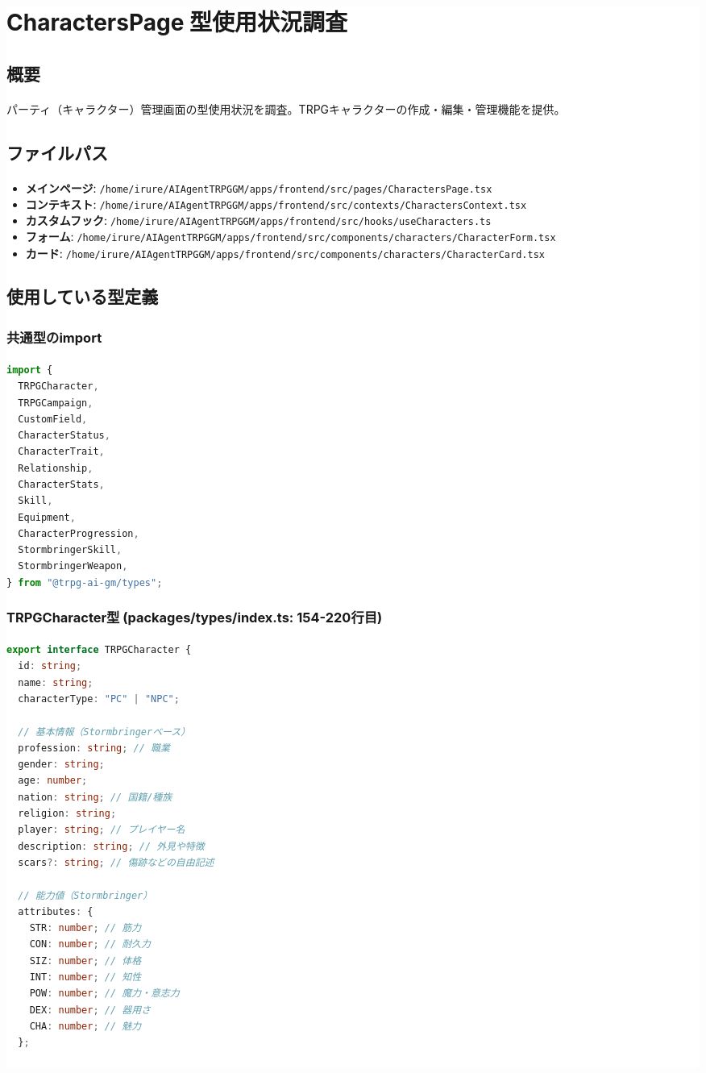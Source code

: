 # CharactersPage 型使用状況調査

## 概要
パーティ（キャラクター）管理画面の型使用状況を調査。TRPGキャラクターの作成・編集・管理機能を提供。

## ファイルパス
- **メインページ**: `/home/irure/AIAgentTRPGGM/apps/frontend/src/pages/CharactersPage.tsx`
- **コンテキスト**: `/home/irure/AIAgentTRPGGM/apps/frontend/src/contexts/CharactersContext.tsx`
- **カスタムフック**: `/home/irure/AIAgentTRPGGM/apps/frontend/src/hooks/useCharacters.ts`
- **フォーム**: `/home/irure/AIAgentTRPGGM/apps/frontend/src/components/characters/CharacterForm.tsx`
- **カード**: `/home/irure/AIAgentTRPGGM/apps/frontend/src/components/characters/CharacterCard.tsx`

## 使用している型定義

### 共通型のimport
```typescript
import {
  TRPGCharacter,
  TRPGCampaign,
  CustomField,
  CharacterStatus,
  CharacterTrait,
  Relationship,
  CharacterStats,
  Skill,
  Equipment,
  CharacterProgression,
  StormbringerSkill,
  StormbringerWeapon,
} from "@trpg-ai-gm/types";
```

### TRPGCharacter型 (packages/types/index.ts: 154-220行目)
```typescript
export interface TRPGCharacter {
  id: string;
  name: string;
  characterType: "PC" | "NPC";
  
  // 基本情報（Stormbringerベース）
  profession: string; // 職業
  gender: string;
  age: number;
  nation: string; // 国籍/種族
  religion: string;
  player: string; // プレイヤー名
  description: string; // 外見や特徴
  scars?: string; // 傷跡などの自由記述
  
  // 能力値（Stormbringer）
  attributes: {
    STR: number; // 筋力
    CON: number; // 耐久力
    SIZ: number; // 体格
    INT: number; // 知性
    POW: number; // 魔力・意志力
    DEX: number; // 器用さ
    CHA: number; // 魅力
  };
  
```